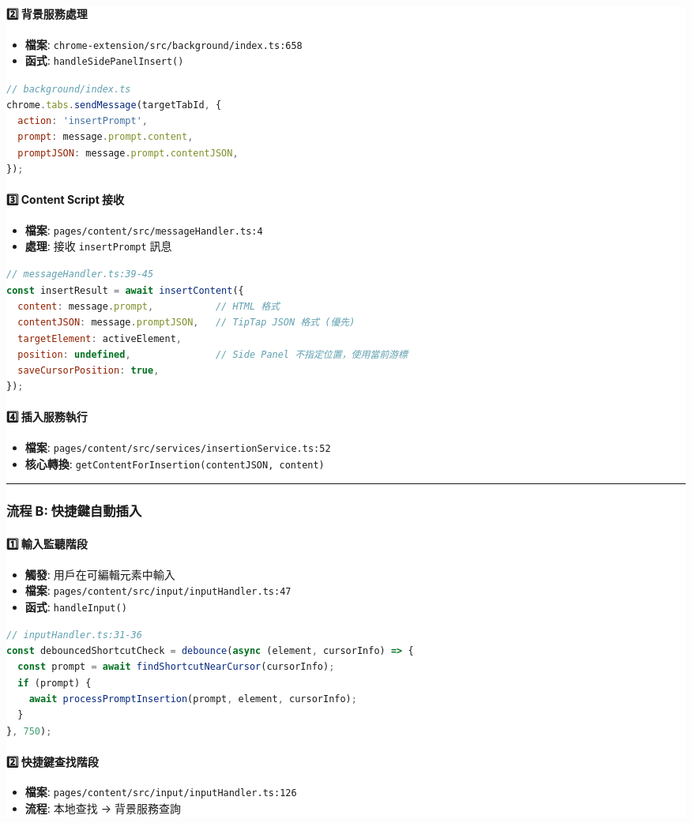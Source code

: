 #### 2️⃣ 背景服務處理
- **檔案**: `chrome-extension/src/background/index.ts:658`
- **函式**: `handleSidePanelInsert()`

```javascript
// background/index.ts
chrome.tabs.sendMessage(targetTabId, {
  action: 'insertPrompt',
  prompt: message.prompt.content,
  promptJSON: message.prompt.contentJSON,
});
```

#### 3️⃣ Content Script 接收
- **檔案**: `pages/content/src/messageHandler.ts:4`
- **處理**: 接收 `insertPrompt` 訊息

```javascript
// messageHandler.ts:39-45
const insertResult = await insertContent({
  content: message.prompt,           // HTML 格式
  contentJSON: message.promptJSON,   // TipTap JSON 格式 (優先)
  targetElement: activeElement,
  position: undefined,               // Side Panel 不指定位置，使用當前游標
  saveCursorPosition: true,
});
```

#### 4️⃣ 插入服務執行
- **檔案**: `pages/content/src/services/insertionService.ts:52`
- **核心轉換**: `getContentForInsertion(contentJSON, content)`

---

### 流程 B: 快捷鍵自動插入

#### 1️⃣ 輸入監聽階段
- **觸發**: 用戶在可編輯元素中輸入
- **檔案**: `pages/content/src/input/inputHandler.ts:47`
- **函式**: `handleInput()`

```javascript
// inputHandler.ts:31-36
const debouncedShortcutCheck = debounce(async (element, cursorInfo) => {
  const prompt = await findShortcutNearCursor(cursorInfo);
  if (prompt) {
    await processPromptInsertion(prompt, element, cursorInfo);
  }
}, 750);
```

#### 2️⃣ 快捷鍵查找階段
- **檔案**: `pages/content/src/input/inputHandler.ts:126`
- **流程**: 本地查找 → 背景服務查詢
